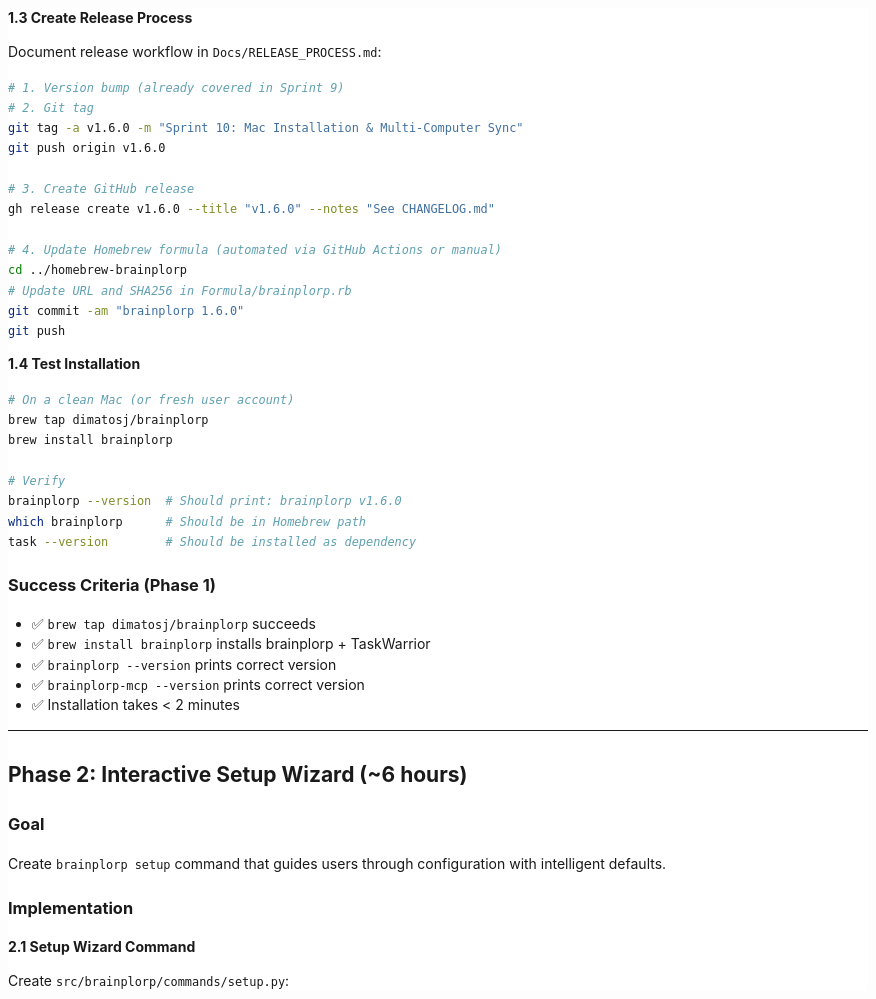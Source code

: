 **1.3 Create Release Process**

Document release workflow in `Docs/RELEASE_PROCESS.md`:

```bash
# 1. Version bump (already covered in Sprint 9)
# 2. Git tag
git tag -a v1.6.0 -m "Sprint 10: Mac Installation & Multi-Computer Sync"
git push origin v1.6.0

# 3. Create GitHub release
gh release create v1.6.0 --title "v1.6.0" --notes "See CHANGELOG.md"

# 4. Update Homebrew formula (automated via GitHub Actions or manual)
cd ../homebrew-brainplorp
# Update URL and SHA256 in Formula/brainplorp.rb
git commit -am "brainplorp 1.6.0"
git push
```

**1.4 Test Installation**

```bash
# On a clean Mac (or fresh user account)
brew tap dimatosj/brainplorp
brew install brainplorp

# Verify
brainplorp --version  # Should print: brainplorp v1.6.0
which brainplorp      # Should be in Homebrew path
task --version        # Should be installed as dependency
```

### Success Criteria (Phase 1)
- ✅ `brew tap dimatosj/brainplorp` succeeds
- ✅ `brew install brainplorp` installs brainplorp + TaskWarrior
- ✅ `brainplorp --version` prints correct version
- ✅ `brainplorp-mcp --version` prints correct version
- ✅ Installation takes < 2 minutes

---

## Phase 2: Interactive Setup Wizard (~6 hours)

### Goal
Create `brainplorp setup` command that guides users through configuration with intelligent defaults.

### Implementation

**2.1 Setup Wizard Command**

Create `src/brainplorp/commands/setup.py`:

